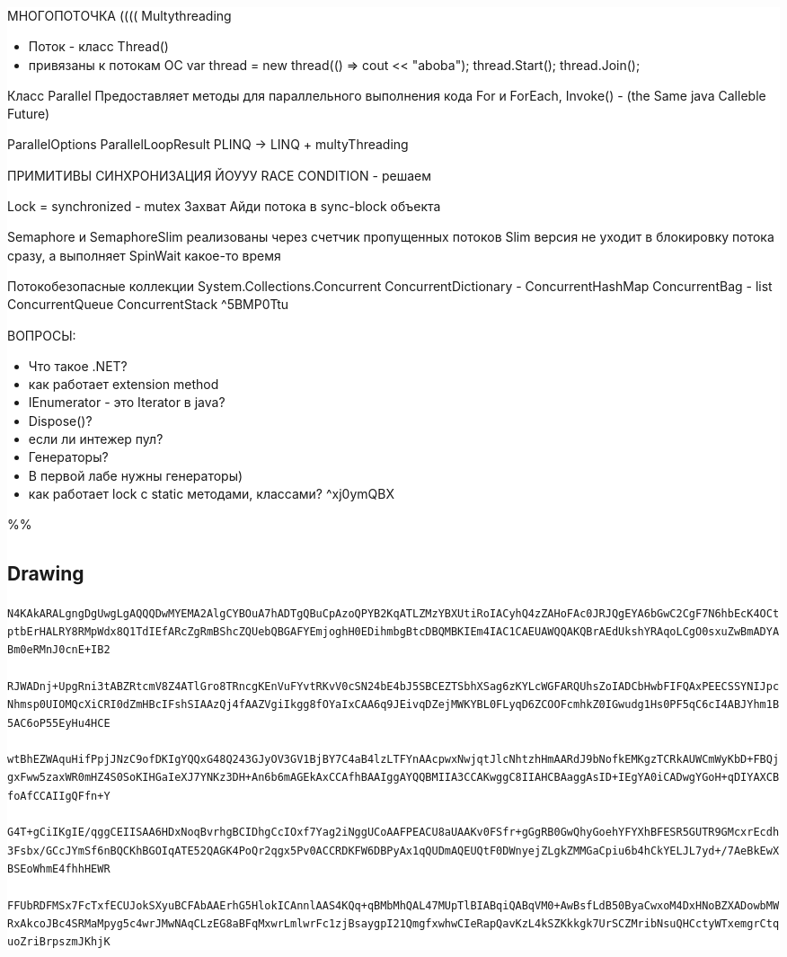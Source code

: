 
МНОГОПОТОЧКА (((( Multythreading

- Поток - класс Thread()
- привязаны к потокам ОС
var thread = new thread(() => cout << "aboba");
thread.Start();
thread.Join();


Класс Parallel
Предоставляет методы для параллельного выполнения кода
For и ForEach, Invoke() - (the Same java Calleble Future)

ParallelOptions 
ParallelLoopResult
PLINQ -> LINQ + multyThreading


ПРИМИТИВЫ СИНХРОНИЗАЦИЯ
ЙОУУУ RACE CONDITION - решаем

Lock = synchronized  - mutex Захват Айди потока в sync-block объекта

Semaphore и SemaphoreSlim 
реализованы через счетчик пропущенных потоков
Slim версия не уходит в блокировку потока сразу, а выполняет SpinWait какое-то время


Потокобезопасные коллекции
System.Collections.Concurrent
ConcurrentDictionary  - ConcurrentHashMap
ConcurrentBag - list
ConcurrentQueue 
ConcurrentStack ^5BMP0Ttu

ВОПРОСЫ:
- Что такое .NET?
- как работает extension method
- IEnumerator - это Iterator в java?
- Dispose()?
- если ли интежер пул?
- Генераторы?
- В первой лабе нужны генераторы)
- как работает lock с static методами, классами? ^xj0ymQBX

%%
## Drawing
```compressed-json
N4KAkARALgngDgUwgLgAQQQDwMYEMA2AlgCYBOuA7hADTgQBuCpAzoQPYB2KqATLZMzYBXUtiRoIACyhQ4zZAHoFAc0JRJQgEYA6bGwC2CgF7N6hbEcK4OCtptbErHALRY8RMpWdx8Q1TdIEfARcZgRmBShcZQUebQBGAFYEmjoghH0EDihmbgBtcDBQMBKIEm4IAC1CAEUAWQQAKQBrAEdUkshYRAqoLCgO0sxuZwBmADYABm0eRMnJ0cnE+IB2

RJWADnj+UpgRni3tABZRtcmV8Z4ATlGro8TRncgKEnVuFYvtRKvV0cSN24bE4bJ5SBCEZTSbhXSag6zKYLcWGFARQUhsZoIADCbHwbFIFQAxPEECSSYNIJpcNhmsp0UIOMQcXiCRI0dZmHBcIFshSIAAzQj4fAAZVgiIkgg8fOYaIxCAA6q9JEivqDZejMWKYBL0FLyqD6ZCOOFcmhkZ0IGwudg1Hs0PF5qC6cI4ABJYhm1B5AC6oP55EyHu4HCE

wtBhEZWAquHifPpjJNzC9ofDKIgYQQxG48Q243GJyOV3GV1BjBY7C4aB4lzLTFYnAAcpwxNwjqtJlcNhtzhHmAARdJ9bNofkEMKgzTCRkAUWCmWyKbD+FBQjgxFww5zaxWR0mHZ4S0SoKIHGaIeXJ7YNKz3DH+An6b6mAGEkAxCCAfhBAAIggAYQQBMIIA3CCAKwggC8IIAHCBAaggAsID+IEgYA0iCADwgYGoH+qDIYAXCBfoAfCCAIIgQFfn+Y

G4T+gCiIKgIE/qggCEIISAA6HDxNoqBvrhgBCIDhgCcIOxf7Yag2iNggUCoAAFPEACU8aUAAKv0FSfr+gGgRB0GwQhyGoehYFYXhBFESR5GUTR9GMcxrEcdh3Fsbx/GCcJYmSf6nBQCKhBGOIqATE52QAGK4PoQr2qgx5Pv0ACCRDKFW6DBPyAx1qQUDmAQEUQtF0DWnyejZLgkZMMGaCpiu6b4hCkYELJL7yd+/7AeBkEwXBSEoWhmE4fhhHEWR

FFUbRDFMSx7FcTxfECUJokSXyuBCFAbAAErhG5HlokICAnnlAAS4KQq+qBMbMhQAL47MUpTlBIABqiQABqVM0+AwBsfLdB50ByaCwxoM4DxHNoBZXADowbMWRxAkcoJBc4SRMaMpyg5c4wrJMwNAqCLzEG8aBFqMxwrLmlwrFc1zjBsaygpI21QmgfxwhwCIeRapQavKzL4kSZKkkgk7UrSCZMribNsuQHCctyWTxemgrCtquoZriBrpszmJKhjK
```